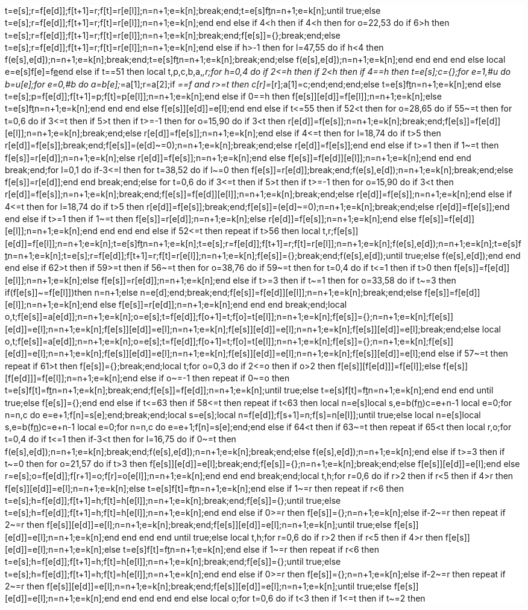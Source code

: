 t=e[s];r=f[e[d]];f[t+1]=r;f[t]=r[e[l]];n=n+1;e=k[n];break;end;t=e[s]f[t](o(f,t+1,e[d]))n=n+1;e=k[n];until true;else t=e[s];r=f[e[d]];f[t+1]=r;f[t]=r[e[l]];n=n+1;e=k[n];end end else if 4<h then if 4<h then for o=22,53 do if 6>h then t=e[s];r=f[e[d]];f[t+1]=r;f[t]=r[e[l]];n=n+1;e=k[n];break;end;f[e[s]]={};break;end;else t=e[s];r=f[e[d]];f[t+1]=r;f[t]=r[e[l]];n=n+1;e=k[n];end else if h>-1 then for l=47,55 do if h<4 then f(e[s],e[d]);n=n+1;e=k[n];break;end;t=e[s]f[t](o(f,t+1,e[d]))n=n+1;e=k[n];break;end;else f(e[s],e[d]);n=n+1;e=k[n];end end end end else local e=e[s]f[e]=f[e](o(f,e+1,c))end else if t==51 then local t,p,c,b,a,_,r;for h=0,4 do if 2<=h then if 2<h then if 4==h then t=e[s];c={};for e=1,#u do b=u[e];for e=0,#b do a=b[e];_=a[1];r=a[2];if _==f and r>=t then c[r]=_[r];a[1]=c;end;end;end;else t=e[s]f[t](f[t+1])n=n+1;e=k[n];end else t=e[s];p=f[e[d]];f[t+1]=p;f[t]=p[e[l]];n=n+1;e=k[n];end else if 0==h then f[e[s]][e[d]]=f[e[l]];n=n+1;e=k[n];else t=e[s]f[t](o(f,t+1,e[d]))n=n+1;e=k[n];end end end else f[e[s]][e[d]]=e[l];end end else if t<=55 then if 52<t then for o=28,65 do if 55~=t then for t=0,6 do if 3<=t then if 5>t then if t>=-1 then for o=15,90 do if 3<t then r[e[d]]=f[e[s]];n=n+1;e=k[n];break;end;f[e[s]]=f[e[d]][e[l]];n=n+1;e=k[n];break;end;else r[e[d]]=f[e[s]];n=n+1;e=k[n];end else if 4<=t then for l=18,74 do if t>5 then r[e[d]]=f[e[s]];break;end;f[e[s]]=(e[d]~=0);n=n+1;e=k[n];break;end;else r[e[d]]=f[e[s]];end end else if t>=1 then if 1~=t then f[e[s]]=r[e[d]];n=n+1;e=k[n];else r[e[d]]=f[e[s]];n=n+1;e=k[n];end else f[e[s]]=f[e[d]][e[l]];n=n+1;e=k[n];end end end break;end;for l=0,1 do if-3<=l then for t=38,52 do if l~=0 then f[e[s]]=r[e[d]];break;end;f(e[s],e[d]);n=n+1;e=k[n];break;end;else f[e[s]]=r[e[d]];end end break;end;else for t=0,6 do if 3<=t then if 5>t then if t>=-1 then for o=15,90 do if 3<t then r[e[d]]=f[e[s]];n=n+1;e=k[n];break;end;f[e[s]]=f[e[d]][e[l]];n=n+1;e=k[n];break;end;else r[e[d]]=f[e[s]];n=n+1;e=k[n];end else if 4<=t then for l=18,74 do if t>5 then r[e[d]]=f[e[s]];break;end;f[e[s]]=(e[d]~=0);n=n+1;e=k[n];break;end;else r[e[d]]=f[e[s]];end end else if t>=1 then if 1~=t then f[e[s]]=r[e[d]];n=n+1;e=k[n];else r[e[d]]=f[e[s]];n=n+1;e=k[n];end else f[e[s]]=f[e[d]][e[l]];n=n+1;e=k[n];end end end end else if 52<=t then repeat if t>56 then local t,r;f[e[s]][e[d]]=f[e[l]];n=n+1;e=k[n];t=e[s]f[t](o(f,t+1,e[d]))n=n+1;e=k[n];t=e[s];r=f[e[d]];f[t+1]=r;f[t]=r[e[l]];n=n+1;e=k[n];f(e[s],e[d]);n=n+1;e=k[n];t=e[s]f[t](o(f,t+1,e[d]))n=n+1;e=k[n];t=e[s];r=f[e[d]];f[t+1]=r;f[t]=r[e[l]];n=n+1;e=k[n];f[e[s]]={};break;end;f(e[s],e[d]);until true;else f(e[s],e[d]);end end end else if 62>t then if 59>=t then if 56~=t then for o=38,76 do if 59~=t then for t=0,4 do if t<=1 then if t>0 then f[e[s]]=f[e[d]][e[l]];n=n+1;e=k[n];else f[e[s]]=r[e[d]];n=n+1;e=k[n];end else if t>=3 then if t~=1 then for o=33,58 do if t~=3 then if(f[e[s]]~=f[e[l]])then n=n+1;else n=e[d];end;break;end;f[e[s]]=f[e[d]][e[l]];n=n+1;e=k[n];break;end;else f[e[s]]=f[e[d]][e[l]];n=n+1;e=k[n];end else f[e[s]]=r[e[d]];n=n+1;e=k[n];end end end break;end;local o,t;f[e[s]]=a[e[d]];n=n+1;e=k[n];o=e[s];t=f[e[d]];f[o+1]=t;f[o]=t[e[l]];n=n+1;e=k[n];f[e[s]]={};n=n+1;e=k[n];f[e[s]][e[d]]=e[l];n=n+1;e=k[n];f[e[s]][e[d]]=e[l];n=n+1;e=k[n];f[e[s]][e[d]]=e[l];n=n+1;e=k[n];f[e[s]][e[d]]=e[l];break;end;else local o,t;f[e[s]]=a[e[d]];n=n+1;e=k[n];o=e[s];t=f[e[d]];f[o+1]=t;f[o]=t[e[l]];n=n+1;e=k[n];f[e[s]]={};n=n+1;e=k[n];f[e[s]][e[d]]=e[l];n=n+1;e=k[n];f[e[s]][e[d]]=e[l];n=n+1;e=k[n];f[e[s]][e[d]]=e[l];n=n+1;e=k[n];f[e[s]][e[d]]=e[l];end else if 57~=t then repeat if 61>t then f[e[s]]={};break;end;local t;for o=0,3 do if 2<=o then if o>2 then f[e[s]][f[e[d]]]=f[e[l]];else f[e[s]][f[e[d]]]=f[e[l]];n=n+1;e=k[n];end else if o~=-1 then repeat if 0~=o then t=e[s]f[t]=f[t](f[t+1])n=n+1;e=k[n];break;end;f[e[s]]=f[e[d]];n=n+1;e=k[n];until true;else t=e[s]f[t]=f[t](f[t+1])n=n+1;e=k[n];end end end until true;else f[e[s]]={};end end else if t<=63 then if 58<=t then repeat if t<63 then local n=e[s]local s,e=b(f[n](o(f,n+1,e[d])))c=e+n-1 local e=0;for n=n,c do e=e+1;f[n]=s[e];end;break;end;local s=e[s];local n=f[e[d]];f[s+1]=n;f[s]=n[e[l]];until true;else local n=e[s]local s,e=b(f[n](o(f,n+1,e[d])))c=e+n-1 local e=0;for n=n,c do e=e+1;f[n]=s[e];end;end else if 64<t then if 63~=t then repeat if 65<t then local r,o;for t=0,4 do if t<=1 then if-3<t then for l=16,75 do if 0~=t then f(e[s],e[d]);n=n+1;e=k[n];break;end;f(e[s],e[d]);n=n+1;e=k[n];break;end;else f(e[s],e[d]);n=n+1;e=k[n];end else if t>=3 then if t~=0 then for o=21,57 do if t>3 then f[e[s]][e[d]]=e[l];break;end;f[e[s]]={};n=n+1;e=k[n];break;end;else f[e[s]][e[d]]=e[l];end else r=e[s];o=f[e[d]];f[r+1]=o;f[r]=o[e[l]];n=n+1;e=k[n];end end end break;end;local t,h;for r=0,6 do if r>2 then if r<5 then if 4>r then f[e[s]][e[d]]=e[l];n=n+1;e=k[n];else t=e[s]f[t]=f[t](o(f,t+1,e[d]))n=n+1;e=k[n];end else if 1~=r then repeat if r<6 then t=e[s];h=f[e[d]];f[t+1]=h;f[t]=h[e[l]];n=n+1;e=k[n];break;end;f[e[s]]={};until true;else t=e[s];h=f[e[d]];f[t+1]=h;f[t]=h[e[l]];n=n+1;e=k[n];end end else if 0>=r then f[e[s]]={};n=n+1;e=k[n];else if-2~=r then repeat if 2~=r then f[e[s]][e[d]]=e[l];n=n+1;e=k[n];break;end;f[e[s]][e[d]]=e[l];n=n+1;e=k[n];until true;else f[e[s]][e[d]]=e[l];n=n+1;e=k[n];end end end end until true;else local t,h;for r=0,6 do if r>2 then if r<5 then if 4>r then f[e[s]][e[d]]=e[l];n=n+1;e=k[n];else t=e[s]f[t]=f[t](o(f,t+1,e[d]))n=n+1;e=k[n];end else if 1~=r then repeat if r<6 then t=e[s];h=f[e[d]];f[t+1]=h;f[t]=h[e[l]];n=n+1;e=k[n];break;end;f[e[s]]={};until true;else t=e[s];h=f[e[d]];f[t+1]=h;f[t]=h[e[l]];n=n+1;e=k[n];end end else if 0>=r then f[e[s]]={};n=n+1;e=k[n];else if-2~=r then repeat if 2~=r then f[e[s]][e[d]]=e[l];n=n+1;e=k[n];break;end;f[e[s]][e[d]]=e[l];n=n+1;e=k[n];until true;else f[e[s]][e[d]]=e[l];n=n+1;e=k[n];end end end end end else local o;for t=0,6 do if t<3 then if 1<=t then if t~=2 then